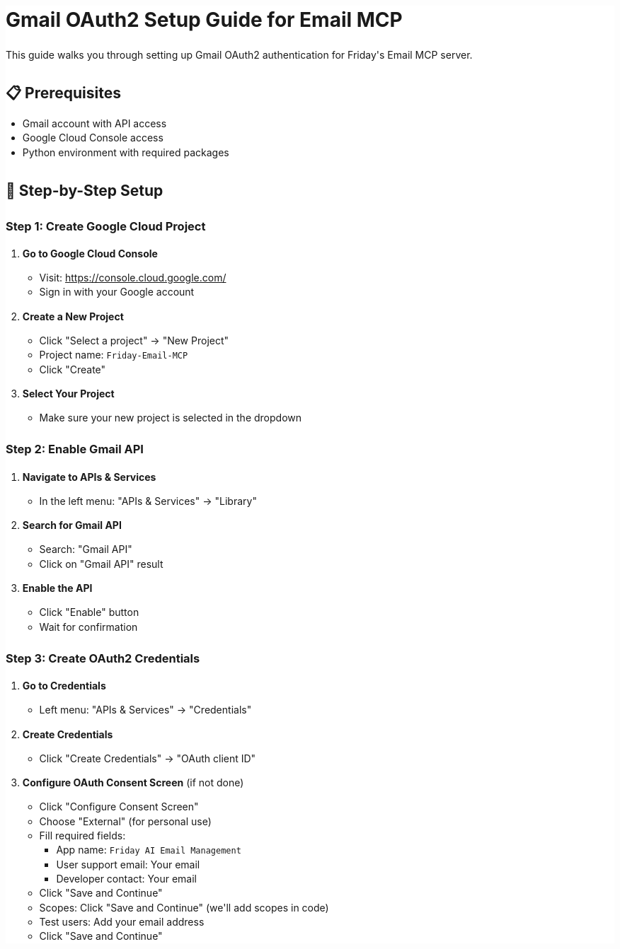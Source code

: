 # Gmail OAuth2 Setup Guide for Email MCP

This guide walks you through setting up Gmail OAuth2 authentication for Friday's Email MCP server.

## 📋 Prerequisites

- Gmail account with API access
- Google Cloud Console access
- Python environment with required packages

## 🔧 Step-by-Step Setup

### Step 1: Create Google Cloud Project

1. **Go to Google Cloud Console**
   - Visit: https://console.cloud.google.com/
   - Sign in with your Google account

2. **Create a New Project**
   - Click "Select a project" → "New Project"
   - Project name: `Friday-Email-MCP`
   - Click "Create"

3. **Select Your Project**
   - Make sure your new project is selected in the dropdown

### Step 2: Enable Gmail API

1. **Navigate to APIs & Services**
   - In the left menu: "APIs & Services" → "Library"

2. **Search for Gmail API**
   - Search: "Gmail API"
   - Click on "Gmail API" result

3. **Enable the API**
   - Click "Enable" button
   - Wait for confirmation

### Step 3: Create OAuth2 Credentials

1. **Go to Credentials**
   - Left menu: "APIs & Services" → "Credentials"

2. **Create Credentials**
   - Click "Create Credentials" → "OAuth client ID"

3. **Configure OAuth Consent Screen** (if not done)
   - Click "Configure Consent Screen"
   - Choose "External" (for personal use)
   - Fill required fields:
     - App name: `Friday AI Email Management`
     - User support email: Your email
     - Developer contact: Your email
   - Click "Save and Continue"
   - Scopes: Click "Save and Continue" (we'll add scopes in code)
   - Test users: Add your email address
   - Click "Save and Continue"
